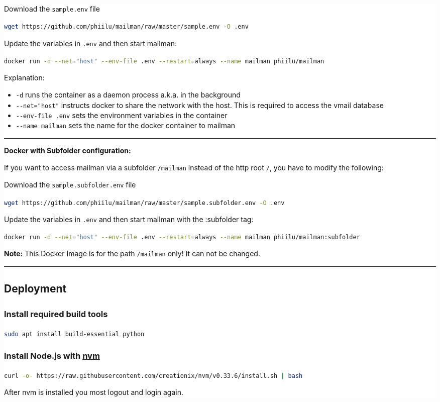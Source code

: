 Download the `sample.env` file

```bash
wget https://github.com/phiilu/mailman/raw/master/sample.env -O .env
```

Update the variables in `.env` and then start mailman:

```bash
docker run -d --net="host" --env-file .env --restart=always --name mailman phiilu/mailman
```

Explanation:

* `-d` runs the container as a daemon process a.k.a. in the background
* `--net="host"` instructs docker to share the network with the host. This is
  required to access the vmail database
* `--env-file .env` sets the environment variables in the container
* `--name mailman` sets the name for the docker container to mailman

---

**Docker with Subfolder configuration:**

If you want to access mailman via a subfolder `/mailman` instead of the http
root `/`, you have to modify the following:

Download the `sample.subfolder.env` file

```bash
wget https://github.com/phiilu/mailman/raw/master/sample.subfolder.env -O .env
```

Update the variables in `.env` and then start mailman with the :subfolder tag:

```bash
docker run -d --net="host" --env-file .env --restart=always --name mailman phiilu/mailman:subfolder
```

**Note:** This Docker Image is for the path `/mailman` only! It can not be changed.

---

## Deployment

### Install required build tools

```bash
sudo apt install build-essential python
```

### Install Node.js with [nvm](https://github.com/creationix/nvm)

```bash
curl -o- https://raw.githubusercontent.com/creationix/nvm/v0.33.6/install.sh | bash
```

After nvm is installed you most logout and login again.
